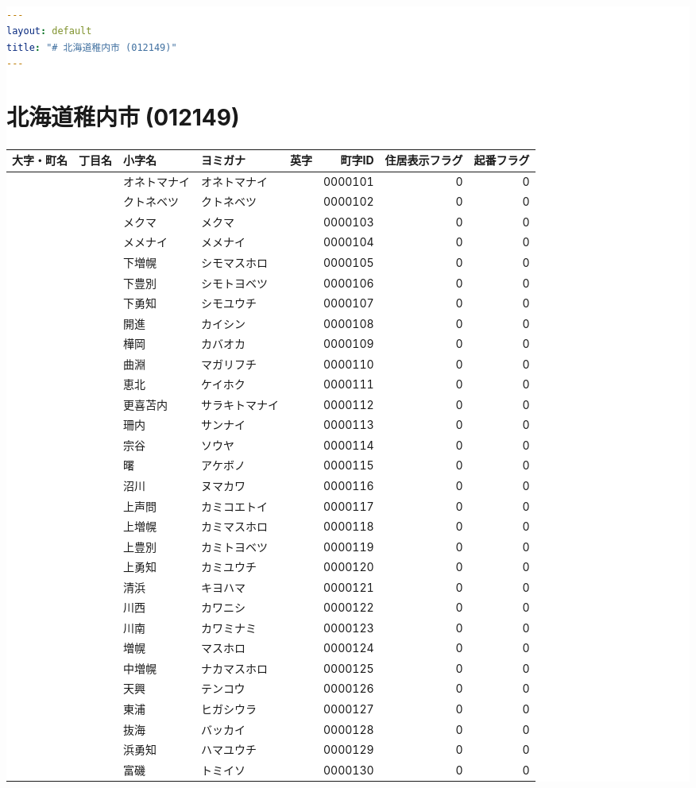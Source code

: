 ```yaml
---
layout: default
title: "# 北海道稚内市 (012149)"
---
```


# 北海道稚内市 (012149)

| 大字・町名 | 丁目名 | 小字名 | ヨミガナ | 英字 | 町字ID | 住居表示フラグ | 起番フラグ |
|:--------|:------|:------|:-----------------|:---------------------|--------:|----------:|--------:|
|  |  | オネトマナイ | オネトマナイ |  | 0000101 | 0 | 0 |
|  |  | クトネベツ | クトネベツ |  | 0000102 | 0 | 0 |
|  |  | メクマ | メクマ |  | 0000103 | 0 | 0 |
|  |  | メメナイ | メメナイ |  | 0000104 | 0 | 0 |
|  |  | 下増幌 | シモマスホロ |  | 0000105 | 0 | 0 |
|  |  | 下豊別 | シモトヨベツ |  | 0000106 | 0 | 0 |
|  |  | 下勇知 | シモユウチ |  | 0000107 | 0 | 0 |
|  |  | 開進 | カイシン |  | 0000108 | 0 | 0 |
|  |  | 樺岡 | カバオカ |  | 0000109 | 0 | 0 |
|  |  | 曲淵 | マガリフチ |  | 0000110 | 0 | 0 |
|  |  | 恵北 | ケイホク |  | 0000111 | 0 | 0 |
|  |  | 更喜苫内 | サラキトマナイ |  | 0000112 | 0 | 0 |
|  |  | 珊内 | サンナイ |  | 0000113 | 0 | 0 |
|  |  | 宗谷 | ソウヤ |  | 0000114 | 0 | 0 |
|  |  | 曙 | アケボノ |  | 0000115 | 0 | 0 |
|  |  | 沼川 | ヌマカワ |  | 0000116 | 0 | 0 |
|  |  | 上声問 | カミコエトイ |  | 0000117 | 0 | 0 |
|  |  | 上増幌 | カミマスホロ |  | 0000118 | 0 | 0 |
|  |  | 上豊別 | カミトヨベツ |  | 0000119 | 0 | 0 |
|  |  | 上勇知 | カミユウチ |  | 0000120 | 0 | 0 |
|  |  | 清浜 | キヨハマ |  | 0000121 | 0 | 0 |
|  |  | 川西 | カワニシ |  | 0000122 | 0 | 0 |
|  |  | 川南 | カワミナミ |  | 0000123 | 0 | 0 |
|  |  | 増幌 | マスホロ |  | 0000124 | 0 | 0 |
|  |  | 中増幌 | ナカマスホロ |  | 0000125 | 0 | 0 |
|  |  | 天興 | テンコウ |  | 0000126 | 0 | 0 |
|  |  | 東浦 | ヒガシウラ |  | 0000127 | 0 | 0 |
|  |  | 抜海 | バッカイ |  | 0000128 | 0 | 0 |
|  |  | 浜勇知 | ハマユウチ |  | 0000129 | 0 | 0 |
|  |  | 富磯 | トミイソ |  | 0000130 | 0 | 0 |
